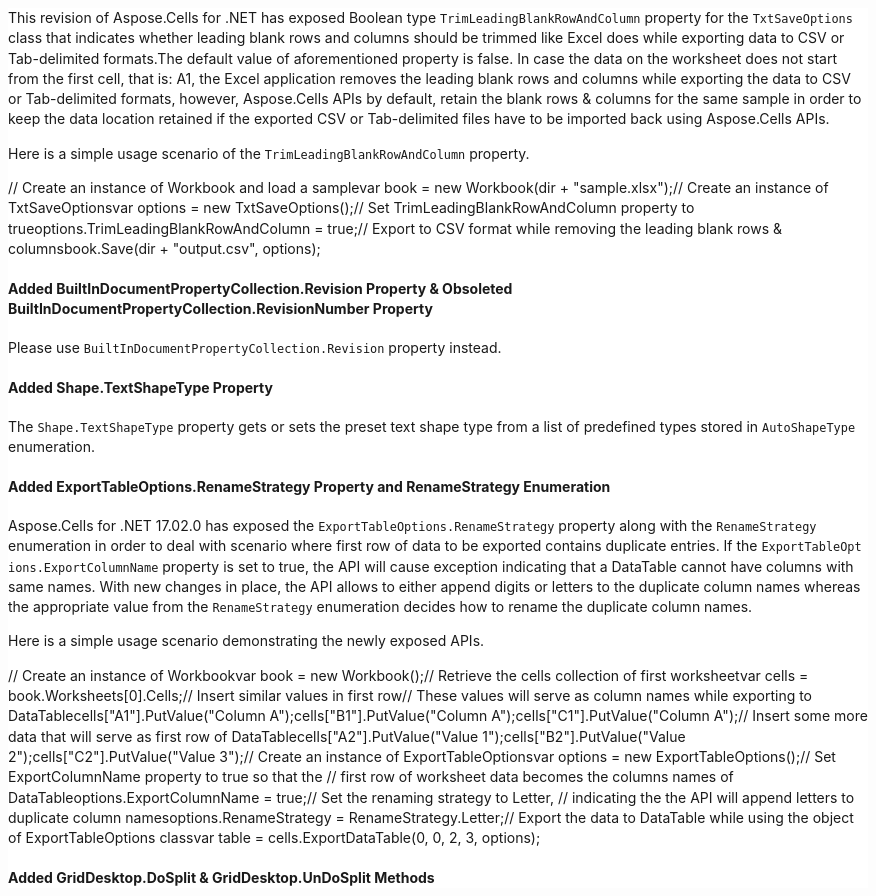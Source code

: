 This revision of Aspose.Cells for .NET has exposed Boolean type `TrimLeadingBlankRowAndColumn` property for the `TxtSaveOptions` class that indicates whether leading blank rows and columns should be trimmed like Excel does while exporting data to CSV or Tab-delimited formats.The default value of aforementioned property is false. In case the data on the worksheet does not start from the first cell, that is: A1, the Excel application removes the leading blank rows and columns while exporting the data to CSV or Tab-delimited formats, however, Aspose.Cells APIs by default, retain the blank rows & columns for the same sample in order to keep the data location retained if the exported CSV or Tab-delimited files have to be imported back using Aspose.Cells APIs.

Here is a simple usage scenario of the `TrimLeadingBlankRowAndColumn` property.

// Create an instance of Workbook and load a samplevar book = new Workbook(dir + "sample.xlsx");// Create an instance of TxtSaveOptionsvar options = new TxtSaveOptions();// Set TrimLeadingBlankRowAndColumn property to trueoptions.TrimLeadingBlankRowAndColumn = true;// Export to CSV format while removing the leading blank rows & columnsbook.Save(dir + "output.csv", options);

#### Added BuiltInDocumentPropertyCollection.Revision Property & Obsoleted BuiltInDocumentPropertyCollection.RevisionNumber Property

Please use `BuiltInDocumentPropertyCollection.Revision` property instead.

#### Added Shape.TextShapeType Property

The `Shape.TextShapeType` property gets or sets the preset text shape type from a list of predefined types stored in `AutoShapeType` enumeration.

#### Added ExportTableOptions.RenameStrategy Property and RenameStrategy Enumeration

Aspose.Cells for .NET 17.02.0 has exposed the `ExportTableOptions.RenameStrategy` property along with the `RenameStrategy` enumeration in order to deal with scenario where first row of data to be exported contains duplicate entries. If the `ExportTableOptions.ExportColumnName` property is set to true, the API will cause exception indicating that a DataTable cannot have columns with same names. With new changes in place, the API allows to either append digits or letters to the duplicate column names whereas the appropriate value from the `RenameStrategy` enumeration decides how to rename the duplicate column names.

Here is a simple usage scenario demonstrating the newly exposed APIs.

// Create an instance of Workbookvar book = new Workbook();// Retrieve the cells collection of first worksheetvar cells = book.Worksheets\[0\].Cells;// Insert similar values in first row// These values will serve as column names while exporting to DataTablecells\["A1"\].PutValue("Column A");cells\["B1"\].PutValue("Column A");cells\["C1"\].PutValue("Column A");// Insert some more data that will serve as first row of DataTablecells\["A2"\].PutValue("Value 1");cells\["B2"\].PutValue("Value 2");cells\["C2"\].PutValue("Value 3");// Create an instance of ExportTableOptionsvar options = new ExportTableOptions();// Set ExportColumnName property to true so that the // first row of worksheet data becomes the columns names of DataTableoptions.ExportColumnName = true;// Set the renaming strategy to Letter, // indicating the the API will append letters to duplicate column namesoptions.RenameStrategy = RenameStrategy.Letter;// Export the data to DataTable while using the object of ExportTableOptions classvar table = cells.ExportDataTable(0, 0, 2, 3, options);

#### Added GridDesktop.DoSplit & GridDesktop.UnDoSplit Methods
